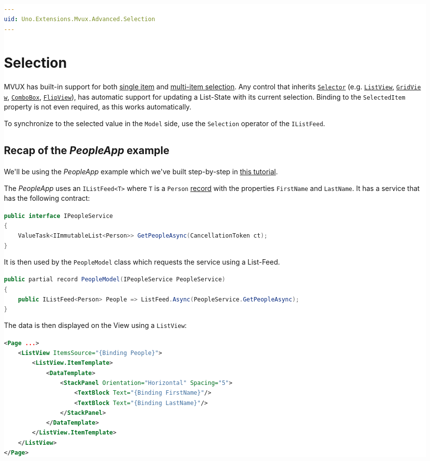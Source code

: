 ```yaml
---
uid: Uno.Extensions.Mvux.Advanced.Selection
---
```


# Selection

MVUX has built-in support for both [single item](#single-item-selection) and [multi-item selection](#multi-item-selection).
Any control that inherits [`Selector`](https://learn.microsoft.com/windows/windows-app-sdk/api/winrt/microsoft.ui.xaml.controls.primitives.selector) (e.g. [`ListView`](https://learn.microsoft.com/windows/windows-app-sdk/api/winrt/microsoft.ui.xaml.controls.listview), [`GridView`](https://learn.microsoft.com/windows/windows-app-sdk/api/winrt/microsoft.ui.xaml.controls.gridview), [`ComboBox`](https://learn.microsoft.com/windows/windows-app-sdk/api/winrt/microsoft.ui.xaml.controls.combobox), [`FlipView`](https://learn.microsoft.com/windows/windows-app-sdk/api/winrt/microsoft.ui.xaml.controls.flipview)), has automatic support for updating a List-State with its current selection.
Binding to the `SelectedItem` property is not even required, as this works automatically.

To synchronize to the selected value in the `Model` side, use the `Selection` operator of the `IListFeed`.

## Recap of the *PeopleApp* example

We'll be using the *PeopleApp* example which we've built step-by-step in [this tutorial](xref:Uno.Extensions.Mvux.HowToListFeed).

The *PeopleApp* uses an `IListFeed<T>` where `T` is a `Person` [record](https://learn.microsoft.com/dotnet/csharp/language-reference/builtin-types/record) with the properties `FirstName` and `LastName`.
It has a service that has the following contract:

```csharp
public interface IPeopleService
{
    ValueTask<IImmutableList<Person>> GetPeopleAsync(CancellationToken ct);
}
```

It is then used by the `PeopleModel` class which requests the service using a List-Feed.

```csharp
public partial record PeopleModel(IPeopleService PeopleService)
{
    public IListFeed<Person> People => ListFeed.Async(PeopleService.GetPeopleAsync);
}
```

The data is then displayed on the View using a `ListView`:

```xml
<Page ...>
    <ListView ItemsSource="{Binding People}">
        <ListView.ItemTemplate>
            <DataTemplate>
                <StackPanel Orientation="Horizontal" Spacing="5">
                    <TextBlock Text="{Binding FirstName}"/>
                    <TextBlock Text="{Binding LastName}"/>
                </StackPanel>
            </DataTemplate>
        </ListView.ItemTemplate>
    </ListView>
</Page>
```
